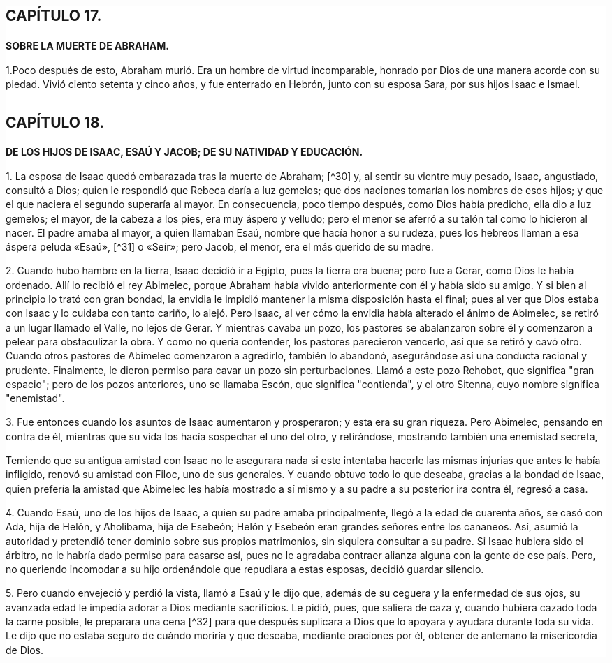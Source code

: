 ## CAPÍTULO 17.

**SOBRE LA MUERTE DE ABRAHAM.**

<a id="v17_1"></a>1\.Poco después de esto, Abraham murió. Era un hombre de virtud incomparable, honrado por Dios de una manera acorde con su piedad. Vivió ciento setenta y cinco años, y fue enterrado en Hebrón, junto con su esposa Sara, por sus hijos Isaac e Ismael.

## CAPÍTULO 18.

**DE LOS HIJOS DE ISAAC, ESAÚ Y JACOB; DE SU NATIVIDAD Y EDUCACIÓN.**

<a id="v18_1"></a>1\. La esposa de Isaac quedó embarazada tras la muerte de Abraham; [^30] y, al sentir su vientre muy pesado, Isaac, angustiado, consultó a Dios; quien le respondió que Rebeca daría a luz gemelos; que dos naciones tomarían los nombres de esos hijos; y que el que naciera el segundo superaría al mayor. En consecuencia, poco tiempo después, como Dios había predicho, ella dio a luz gemelos; el mayor, de la cabeza a los pies, era muy áspero y velludo; pero el menor se aferró a su talón tal como lo hicieron al nacer. El padre amaba al mayor, a quien llamaban Esaú, nombre que hacía honor a su rudeza, pues los hebreos llaman a esa áspera peluda «Esaú», [^31] o «Seír»; pero Jacob, el menor, era el más querido de su madre.

<a id="v18_2"></a>2\. Cuando hubo hambre en la tierra, Isaac decidió ir a Egipto, pues la tierra era buena; pero fue a Gerar, como Dios le había ordenado. Allí lo recibió el rey Abimelec, porque Abraham había vivido anteriormente con él y había sido su amigo. Y si bien al principio lo trató con gran bondad, la envidia le impidió mantener la misma disposición hasta el final; pues al ver que Dios estaba con Isaac y lo cuidaba con tanto cariño, lo alejó. Pero Isaac, al ver cómo la envidia había alterado el ánimo de Abimelec, se retiró a un lugar llamado el Valle, no lejos de Gerar. Y mientras cavaba un pozo, los pastores se abalanzaron sobre él y comenzaron a pelear para obstaculizar la obra. Y como no quería contender, los pastores parecieron vencerlo, así que se retiró y cavó otro. Cuando otros pastores de Abimelec comenzaron a agredirlo, también lo abandonó, asegurándose así una conducta racional y prudente. Finalmente, le dieron permiso para cavar un pozo sin perturbaciones. Llamó a este pozo Rehobot, que significa "gran espacio"; pero de los pozos anteriores, uno se llamaba Escón, que significa "contienda", y el otro Sitenna, cuyo nombre significa "enemistad".

<a id="v18_3"></a>3\. Fue entonces cuando los asuntos de Isaac aumentaron y prosperaron; y esta era su gran riqueza. Pero Abimelec, pensando en contra de él, mientras que su vida los hacía sospechar el uno del otro, y retirándose, mostrando también una enemistad secreta,

Temiendo que su antigua amistad con Isaac no le asegurara nada si este intentaba hacerle las mismas injurias que antes le había infligido, renovó su amistad con Filoc, uno de sus generales. Y cuando obtuvo todo lo que deseaba, gracias a la bondad de Isaac, quien prefería la amistad que Abimelec les había mostrado a sí mismo y a su padre a su posterior ira contra él, regresó a casa.

<a id="v18_4"></a>4\. Cuando Esaú, uno de los hijos de Isaac, a quien su padre amaba principalmente, llegó a la edad de cuarenta años, se casó con Ada, hija de Helón, y Aholibama, hija de Esebeón; Helón y Esebeón eran grandes señores entre los cananeos. Así, asumió la autoridad y pretendió tener dominio sobre sus propios matrimonios, sin siquiera consultar a su padre. Si Isaac hubiera sido el árbitro, no le habría dado permiso para casarse así, pues no le agradaba contraer alianza alguna con la gente de ese país. Pero, no queriendo incomodar a su hijo ordenándole que repudiara a estas esposas, decidió guardar silencio.

<a id="v18_5"></a>5\. Pero cuando envejeció y perdió la vista, llamó a Esaú y le dijo que, además de su ceguera y la enfermedad de sus ojos, su avanzada edad le impedía adorar a Dios mediante sacrificios. Le pidió, pues, que saliera de caza y, cuando hubiera cazado toda la carne posible, le preparara una cena [^32] para que después suplicara a Dios que lo apoyara y ayudara durante toda su vida. Le dijo que no estaba seguro de cuándo moriría y que deseaba, mediante oraciones por él, obtener de antemano la misericordia de Dios.
